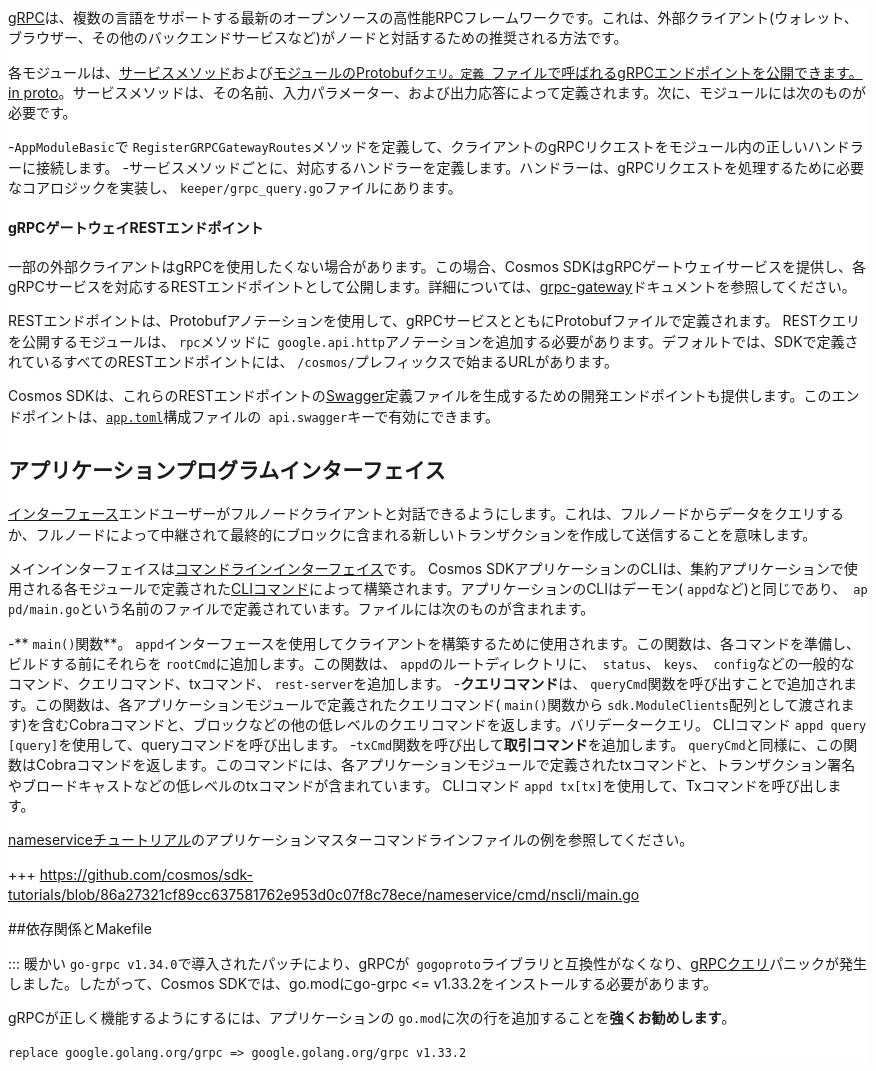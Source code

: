 [gRPC](https://grpc.io)は、複数の言語をサポートする最新のオープンソースの高性能RPCフレームワークです。これは、外部クライアント(ウォレット、ブラウザー、その他のバックエンドサービスなど)がノードと対話するための推奨される方法です。

各モジュールは、[サービスメソッド](https://grpc.io/docs/what-is-grpc/core-concepts/#service-definition)および[モジュールのProtobuf`クエリ。定義 `ファイルで呼ばれるgRPCエンドポイントを公開できます。 in proto](#grpc-query-services)。サービスメソッドは、その名前、入力パラメーター、および出力応答によって定義されます。次に、モジュールには次のものが必要です。

-`AppModuleBasic`で `RegisterGRPCGatewayRoutes`メソッドを定義して、クライアントのgRPCリクエストをモジュール内の正しいハンドラーに接続します。
-サービスメソッドごとに、対応するハンドラーを定義します。ハンドラーは、gRPCリクエストを処理するために必要なコアロジックを実装し、 `keeper/grpc_query.go`ファイルにあります。

#### gRPCゲートウェイRESTエンドポイント

一部の外部クライアントはgRPCを使用したくない場合があります。この場合、Cosmos SDKはgRPCゲートウェイサービスを提供し、各gRPCサービスを対応するRESTエンドポイントとして公開します。詳細については、[grpc-gateway](https://grpc-ecosystem.github.io/grpc-gateway/)ドキュメントを参照してください。

RESTエンドポイントは、Protobufアノテーションを使用して、gRPCサービスとともにProtobufファイルで定義されます。 RESTクエリを公開するモジュールは、 `rpc`メソッドに` google.api.http`アノテーションを追加する必要があります。デフォルトでは、SDKで定義されているすべてのRESTエンドポイントには、 `/cosmos/`プレフィックスで始まるURLがあります。

Cosmos SDKは、これらのRESTエンドポイントの[Swagger](https://swagger.io/)定義ファイルを生成するための開発エンドポイントも提供します。このエンドポイントは、[`app.toml`](../run-node/run-node.md#configuring-the-node-using-apptoml)構成ファイルの` api.swagger`キーで有効にできます。 

## アプリケーションプログラムインターフェイス

[インターフェース](#command-line-grpc-services-and-rest-interfaces)エンドユーザーがフルノードクライアントと対話できるようにします。これは、フルノードからデータをクエリするか、フルノードによって中継されて最終的にブロックに含まれる新しいトランザクションを作成して送信することを意味します。

メインインターフェイスは[コマンドラインインターフェイス](../core/cli.md)です。 Cosmos SDKアプリケーションのCLIは、集約アプリケーションで使用される各モジュールで定義された[CLIコマンド](#cli)によって構築されます。アプリケーションのCLIはデーモン( `appd`など)と同じであり、` appd/main.go`という名前のファイルで定義されています。ファイルには次のものが含まれます。

-** `main()`関数**。 `appd`インターフェースを使用してクライアントを構築するために使用されます。この関数は、各コマンドを準備し、ビルドする前にそれらを `rootCmd`に追加します。この関数は、 `appd`のルートディレクトリに、` status`、 `keys`、` config`などの一般的なコマンド、クエリコマンド、txコマンド、 `rest-server`を追加します。
-**クエリコマンド**は、 `queryCmd`関数を呼び出すことで追加されます。この関数は、各アプリケーションモジュールで定義されたクエリコマンド( `main()`関数から `sdk.ModuleClients`配列として渡されます)を含むCobraコマンドと、ブロックなどの他の低レベルのクエリコマンドを返します。バリデータークエリ。 CLIコマンド `appd query[query]`を使用して、queryコマンドを呼び出します。
-`txCmd`関数を呼び出して**取引コマンド**を追加します。 `queryCmd`と同様に、この関数はCobraコマンドを返します。このコマンドには、各アプリケーションモジュールで定義されたtxコマンドと、トランザクション署名やブロードキャストなどの低レベルのtxコマンドが含まれています。 CLIコマンド `appd tx[tx]`を使用して、Txコマンドを呼び出します。

[nameserviceチュートリアル](https://github.com/cosmos/sdk-tutorials/tree/master/nameservice)のアプリケーションマスターコマンドラインファイルの例を参照してください。

+++ https://github.com/cosmos/sdk-tutorials/blob/86a27321cf89cc637581762e953d0c07f8c78ece/nameservice/cmd/nscli/main.go

##依存関係とMakefile

::: 暖かい
`go-grpc v1.34.0`で導入されたパッチにより、gRPCが` gogoproto`ライブラリと互換性がなくなり、[gRPCクエリ](https://github.com/cosmos/cosmos-sdk/issues/8426)パニックが発生しました。したがって、Cosmos SDKでは、go.modにgo-grpc <= v1.33.2をインストールする必要があります。

gRPCが正しく機能するようにするには、アプリケーションの `go.mod`に次の行を追加することを**強くお勧めします**。

```
replace google.golang.org/grpc => google.golang.org/grpc v1.33.2
```
